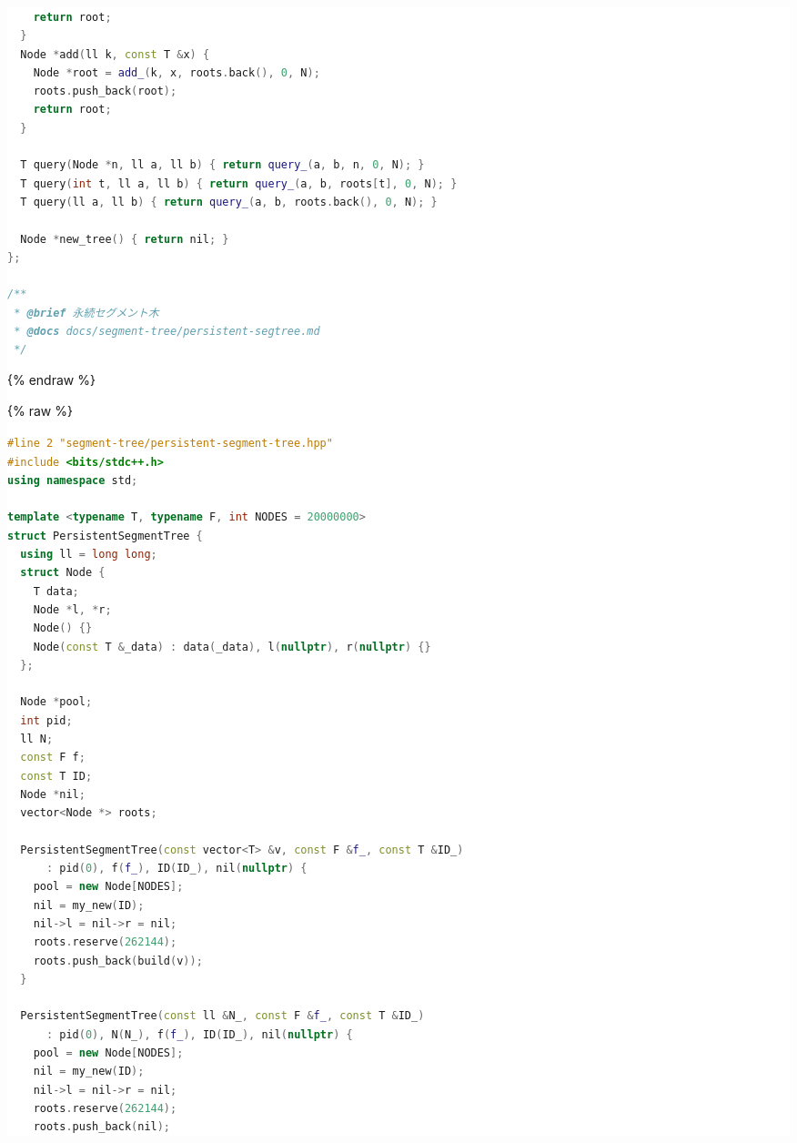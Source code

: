 ```cpp
    return root;
  }
  Node *add(ll k, const T &x) {
    Node *root = add_(k, x, roots.back(), 0, N);
    roots.push_back(root);
    return root;
  }

  T query(Node *n, ll a, ll b) { return query_(a, b, n, 0, N); }
  T query(int t, ll a, ll b) { return query_(a, b, roots[t], 0, N); }
  T query(ll a, ll b) { return query_(a, b, roots.back(), 0, N); }

  Node *new_tree() { return nil; }
};

/**
 * @brief 永続セグメント木
 * @docs docs/segment-tree/persistent-segtree.md
 */

```
{% endraw %}

<a id="bundled"></a>
{% raw %}
```cpp
#line 2 "segment-tree/persistent-segment-tree.hpp"
#include <bits/stdc++.h>
using namespace std;

template <typename T, typename F, int NODES = 20000000>
struct PersistentSegmentTree {
  using ll = long long;
  struct Node {
    T data;
    Node *l, *r;
    Node() {}
    Node(const T &_data) : data(_data), l(nullptr), r(nullptr) {}
  };

  Node *pool;
  int pid;
  ll N;
  const F f;
  const T ID;
  Node *nil;
  vector<Node *> roots;

  PersistentSegmentTree(const vector<T> &v, const F &f_, const T &ID_)
      : pid(0), f(f_), ID(ID_), nil(nullptr) {
    pool = new Node[NODES];
    nil = my_new(ID);
    nil->l = nil->r = nil;
    roots.reserve(262144);
    roots.push_back(build(v));
  }

  PersistentSegmentTree(const ll &N_, const F &f_, const T &ID_)
      : pid(0), N(N_), f(f_), ID(ID_), nil(nullptr) {
    pool = new Node[NODES];
    nil = my_new(ID);
    nil->l = nil->r = nil;
    roots.reserve(262144);
    roots.push_back(nil);
```
